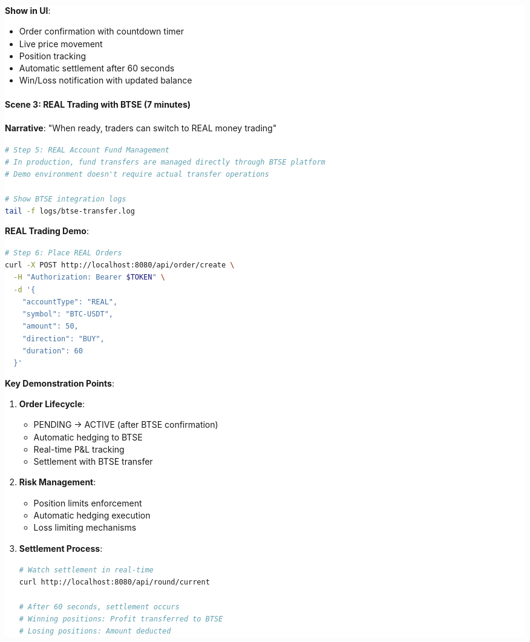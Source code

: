 **Show in UI**:
- Order confirmation with countdown timer
- Live price movement
- Position tracking
- Automatic settlement after 60 seconds
- Win/Loss notification with updated balance

#### Scene 3: REAL Trading with BTSE (7 minutes)

**Narrative**: "When ready, traders can switch to REAL money trading"

```bash
# Step 5: REAL Account Fund Management
# In production, fund transfers are managed directly through BTSE platform
# Demo environment doesn't require actual transfer operations

# Show BTSE integration logs
tail -f logs/btse-transfer.log
```

**REAL Trading Demo**:
```bash
# Step 6: Place REAL Orders
curl -X POST http://localhost:8080/api/order/create \
  -H "Authorization: Bearer $TOKEN" \
  -d '{
    "accountType": "REAL",
    "symbol": "BTC-USDT",
    "amount": 50,
    "direction": "BUY",
    "duration": 60
  }'
```

**Key Demonstration Points**:
1. **Order Lifecycle**:
   - PENDING → ACTIVE (after BTSE confirmation)
   - Automatic hedging to BTSE
   - Real-time P&L tracking
   - Settlement with BTSE transfer

2. **Risk Management**:
   - Position limits enforcement
   - Automatic hedging execution
   - Loss limiting mechanisms

3. **Settlement Process**:
   ```bash
   # Watch settlement in real-time
   curl http://localhost:8080/api/round/current
   
   # After 60 seconds, settlement occurs
   # Winning positions: Profit transferred to BTSE
   # Losing positions: Amount deducted
   ```
